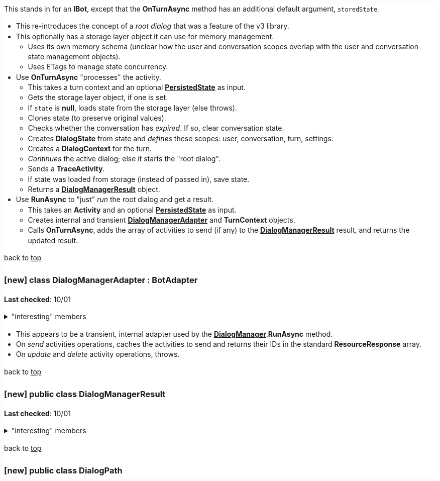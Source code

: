 This stands in for an **IBot**, except that the **OnTurnAsync** method has an additional default argument, `storedState`.

- This re-introduces the concept of a _root dialog_ that was a feature of the v3 library.
- This optionally has a storage layer object it can use for memory management.
  - Uses its own memory schema (unclear how the user and conversation scopes overlap with the user and conversation state management objects).
  - Uses ETags to manage state concurrency.
- Use **OnTurnAsync** "processes" the activity.
  - This takes a turn context and an optional [**PersistedState**](#PersistedState) as input.
  - Gets the storage layer object, if one is set.
  - If `state` is **null**, loads state from the storage layer (else throws).
  - Clones state (to preserve original values).
  - Checks whether the conversation has _expired_. If so, clear conversation state.
  - Creates [**DialogState**](#DialogState) from state and _defines_ these scopes: user, conversation, turn, settings.
  - Creates a **DialogContext** for the turn.
  - _Continues_ the active dialog; else it starts the "root dialog".
  - Sends a **TraceActivity**.
  - If state was loaded from storage (instead of passed in), save state.
  - Returns a [**DialogManagerResult**](#DialogManagerResult) object.
- Use **RunAsync** to "just" _run_ the root dialog and get a result.
  - This takes an **Activity** and an optional [**PersistedState**](#PersistedState) as input.
  - Creates internal and transient [**DialogManagerAdapter**](#DialogManagerAdapter) and **TurnContext** objects.
  - Calls **OnTurnAsync**, adds the array of activities to send (if any) to the [**DialogManagerResult**](#DialogManagerResult) result, and returns the updated result.

back to [top](#top)

### <a id="DialogManagerAdapter"></a>[new] class **DialogManagerAdapter** : BotAdapter

**Last checked**: 10/01

<details><summary>"interesting" members</summary></details>

- This appears to be a transient, internal adapter used by the **[DialogManager](#DialogManager).RunAsync** method.
- On _send_ activities operations, caches the activities to send and returns their IDs in the standard **ResourceResponse** array.
- On _update_ and _delete_ activity operations, throws.

back to [top](#top)

### <a id="DialogManagerResult"></a>[new] public class **DialogManagerResult**

**Last checked**: 10/01

<details><summary>"interesting" members</summary></details>

back to [top](#top)

### <a id="DialogPath"></a>[new] public class **DialogPath**
